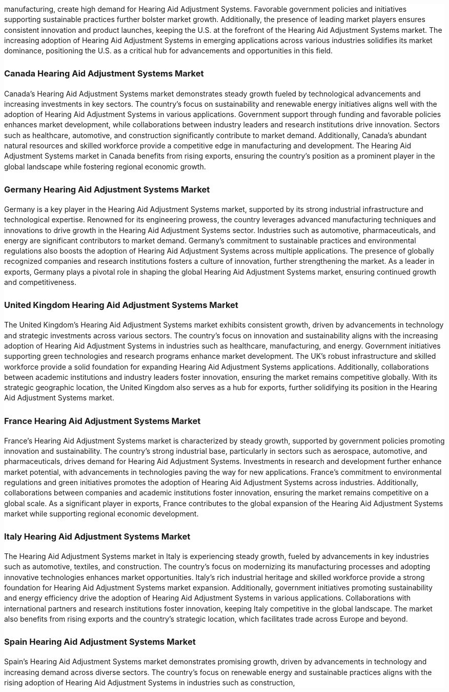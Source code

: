 manufacturing, create high demand for Hearing Aid Adjustment Systems. Favorable government policies and initiatives supporting sustainable practices further bolster market growth. Additionally, the presence of leading market players ensures consistent innovation and product launches, keeping the U.S. at the forefront of the Hearing Aid Adjustment Systems market. The increasing adoption of Hearing Aid Adjustment Systems in emerging applications across various industries solidifies its market dominance, positioning the U.S. as a critical hub for advancements and opportunities in this field.</p><h3>Canada Hearing Aid Adjustment Systems Market</h3><p>Canada&rsquo;s Hearing Aid Adjustment Systems market demonstrates steady growth fueled by technological advancements and increasing investments in key sectors. The country&rsquo;s focus on sustainability and renewable energy initiatives aligns well with the adoption of Hearing Aid Adjustment Systems in various applications. Government support through funding and favorable policies enhances market development, while collaborations between industry leaders and research institutions drive innovation. Sectors such as healthcare, automotive, and construction significantly contribute to market demand. Additionally, Canada&rsquo;s abundant natural resources and skilled workforce provide a competitive edge in manufacturing and development. The Hearing Aid Adjustment Systems market in Canada benefits from rising exports, ensuring the country&rsquo;s position as a prominent player in the global landscape while fostering regional economic growth.</p><h3>Germany Hearing Aid Adjustment Systems Market</h3><p>Germany is a key player in the Hearing Aid Adjustment Systems market, supported by its strong industrial infrastructure and technological expertise. Renowned for its engineering prowess, the country leverages advanced manufacturing techniques and innovations to drive growth in the Hearing Aid Adjustment Systems sector. Industries such as automotive, pharmaceuticals, and energy are significant contributors to market demand. Germany&rsquo;s commitment to sustainable practices and environmental regulations also boosts the adoption of Hearing Aid Adjustment Systems across multiple applications. The presence of globally recognized companies and research institutions fosters a culture of innovation, further strengthening the market. As a leader in exports, Germany plays a pivotal role in shaping the global Hearing Aid Adjustment Systems market, ensuring continued growth and competitiveness.</p><h3>United Kingdom Hearing Aid Adjustment Systems Market</h3><p>The United Kingdom&rsquo;s Hearing Aid Adjustment Systems market exhibits consistent growth, driven by advancements in technology and strategic investments across various sectors. The country&rsquo;s focus on innovation and sustainability aligns with the increasing adoption of Hearing Aid Adjustment Systems in industries such as healthcare, manufacturing, and energy. Government initiatives supporting green technologies and research programs enhance market development. The UK&rsquo;s robust infrastructure and skilled workforce provide a solid foundation for expanding Hearing Aid Adjustment Systems applications. Additionally, collaborations between academic institutions and industry leaders foster innovation, ensuring the market remains competitive globally. With its strategic geographic location, the United Kingdom also serves as a hub for exports, further solidifying its position in the Hearing Aid Adjustment Systems market.</p><h3>France Hearing Aid Adjustment Systems Market</h3><p>France&rsquo;s Hearing Aid Adjustment Systems market is characterized by steady growth, supported by government policies promoting innovation and sustainability. The country&rsquo;s strong industrial base, particularly in sectors such as aerospace, automotive, and pharmaceuticals, drives demand for Hearing Aid Adjustment Systems. Investments in research and development further enhance market potential, with advancements in technologies paving the way for new applications. France&rsquo;s commitment to environmental regulations and green initiatives promotes the adoption of Hearing Aid Adjustment Systems across industries. Additionally, collaborations between companies and academic institutions foster innovation, ensuring the market remains competitive on a global scale. As a significant player in exports, France contributes to the global expansion of the Hearing Aid Adjustment Systems market while supporting regional economic development.</p><h3>Italy Hearing Aid Adjustment Systems Market</h3><p>The Hearing Aid Adjustment Systems market in Italy is experiencing steady growth, fueled by advancements in key industries such as automotive, textiles, and construction. The country&rsquo;s focus on modernizing its manufacturing processes and adopting innovative technologies enhances market opportunities. Italy&rsquo;s rich industrial heritage and skilled workforce provide a strong foundation for Hearing Aid Adjustment Systems market expansion. Additionally, government initiatives promoting sustainability and energy efficiency drive the adoption of Hearing Aid Adjustment Systems in various applications. Collaborations with international partners and research institutions foster innovation, keeping Italy competitive in the global landscape. The market also benefits from rising exports and the country&rsquo;s strategic location, which facilitates trade across Europe and beyond.</p><h3>Spain Hearing Aid Adjustment Systems Market</h3><p>Spain&rsquo;s Hearing Aid Adjustment Systems market demonstrates promising growth, driven by advancements in technology and increasing demand across diverse sectors. The country&rsquo;s focus on renewable energy and sustainable practices aligns with the rising adoption of Hearing Aid Adjustment Systems in industries such as construction,